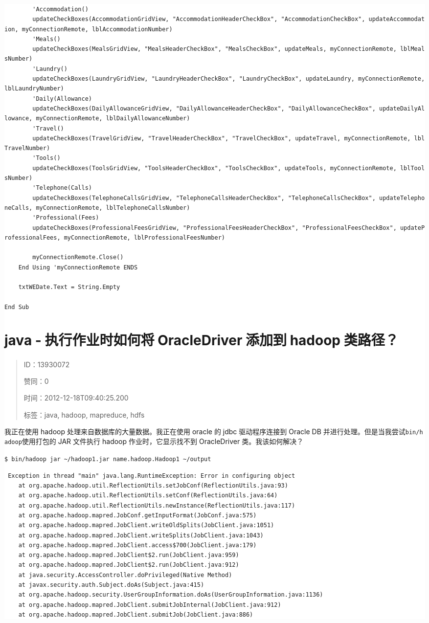 ```
        'Accommodation()
        updateCheckBoxes(AccommodationGridView, "AccommodationHeaderCheckBox", "AccommodationCheckBox", updateAccommodation, myConnectionRemote, lblAccommodationNumber)
        'Meals()
        updateCheckBoxes(MealsGridView, "MealsHeaderCheckBox", "MealsCheckBox", updateMeals, myConnectionRemote, lblMealsNumber)
        'Laundry()
        updateCheckBoxes(LaundryGridView, "LaundryHeaderCheckBox", "LaundryCheckBox", updateLaundry, myConnectionRemote, lblLaundryNumber)
        'Daily(Allowance)
        updateCheckBoxes(DailyAllowanceGridView, "DailyAllowanceHeaderCheckBox", "DailyAllowanceCheckBox", updateDailyAllowance, myConnectionRemote, lblDailyAllowanceNumber)
        'Travel()
        updateCheckBoxes(TravelGridView, "TravelHeaderCheckBox", "TravelCheckBox", updateTravel, myConnectionRemote, lblTravelNumber)
        'Tools()
        updateCheckBoxes(ToolsGridView, "ToolsHeaderCheckBox", "ToolsCheckBox", updateTools, myConnectionRemote, lblToolsNumber)
        'Telephone(Calls)
        updateCheckBoxes(TelephoneCallsGridView, "TelephoneCallsHeaderCheckBox", "TelephoneCallsCheckBox", updateTelephoneCalls, myConnectionRemote, lblTelephoneCallsNumber)
        'Professional(Fees)
        updateCheckBoxes(ProfessionalFeesGridView, "ProfessionalFeesHeaderCheckBox", "ProfessionalFeesCheckBox", updateProfessionalFees, myConnectionRemote, lblProfessionalFeesNumber)

        myConnectionRemote.Close()
    End Using 'myConnectionRemote ENDS

    txtWEDate.Text = String.Empty

End Sub 
```

# java - 执行作业时如何将 OracleDriver 添加到 hadoop 类路径？

> ID：13930072
> 
> 赞同：0
> 
> 时间：2012-12-18T09:40:25.200
> 
> 标签：java, hadoop, mapreduce, hdfs

我正在使用 hadoop 处理来自数据库的大量数据。我正在使用 oracle 的 jdbc 驱动程序连接到 Oracle DB 并进行处理。但是当我尝试`bin/hadoop`使用打包的 JAR 文件执行 hadoop 作业时，它显示找不到 OracleDriver 类。我该如何解决？

`$ bin/hadoop jar ~/hadoop1.jar name.hadoop.Hadoop1 ~/output`

```
 Exception in thread "main" java.lang.RuntimeException: Error in configuring object
    at org.apache.hadoop.util.ReflectionUtils.setJobConf(ReflectionUtils.java:93)
    at org.apache.hadoop.util.ReflectionUtils.setConf(ReflectionUtils.java:64)
    at org.apache.hadoop.util.ReflectionUtils.newInstance(ReflectionUtils.java:117)
    at org.apache.hadoop.mapred.JobConf.getInputFormat(JobConf.java:575)
    at org.apache.hadoop.mapred.JobClient.writeOldSplits(JobClient.java:1051)
    at org.apache.hadoop.mapred.JobClient.writeSplits(JobClient.java:1043)
    at org.apache.hadoop.mapred.JobClient.access$700(JobClient.java:179)
    at org.apache.hadoop.mapred.JobClient$2.run(JobClient.java:959)
    at org.apache.hadoop.mapred.JobClient$2.run(JobClient.java:912)
    at java.security.AccessController.doPrivileged(Native Method)
    at javax.security.auth.Subject.doAs(Subject.java:415)
    at org.apache.hadoop.security.UserGroupInformation.doAs(UserGroupInformation.java:1136)
    at org.apache.hadoop.mapred.JobClient.submitJobInternal(JobClient.java:912)
    at org.apache.hadoop.mapred.JobClient.submitJob(JobClient.java:886)
```